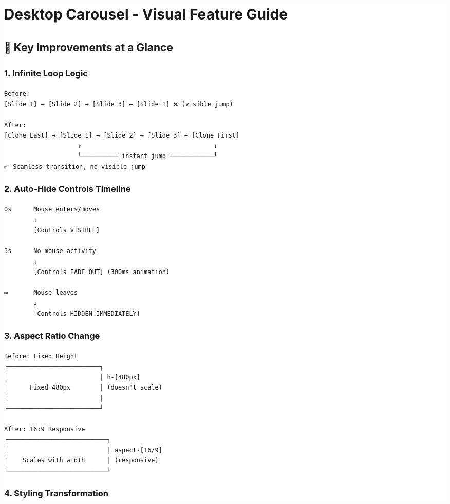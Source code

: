 # Desktop Carousel - Visual Feature Guide

## 🎯 Key Improvements at a Glance

### 1. Infinite Loop Logic

```
Before:
[Slide 1] → [Slide 2] → [Slide 3] → [Slide 1] ❌ (visible jump)

After:
[Clone Last] → [Slide 1] → [Slide 2] → [Slide 3] → [Clone First]
                    ↑                                    ↓
                    └────────── instant jump ────────────┘
✅ Seamless transition, no visible jump
```

### 2. Auto-Hide Controls Timeline

```
0s      Mouse enters/moves
        ↓
        [Controls VISIBLE]

3s      No mouse activity
        ↓
        [Controls FADE OUT] (300ms animation)

∞       Mouse leaves
        ↓
        [Controls HIDDEN IMMEDIATELY]
```

### 3. Aspect Ratio Change

```
Before: Fixed Height
┌─────────────────────────┐
│                         │ h-[480px]
│      Fixed 480px        │ (doesn't scale)
│                         │
└─────────────────────────┘

After: 16:9 Responsive
┌───────────────────────────┐
│                           │ aspect-[16/9]
│    Scales with width      │ (responsive)
└───────────────────────────┘
```

### 4. Styling Transformation

